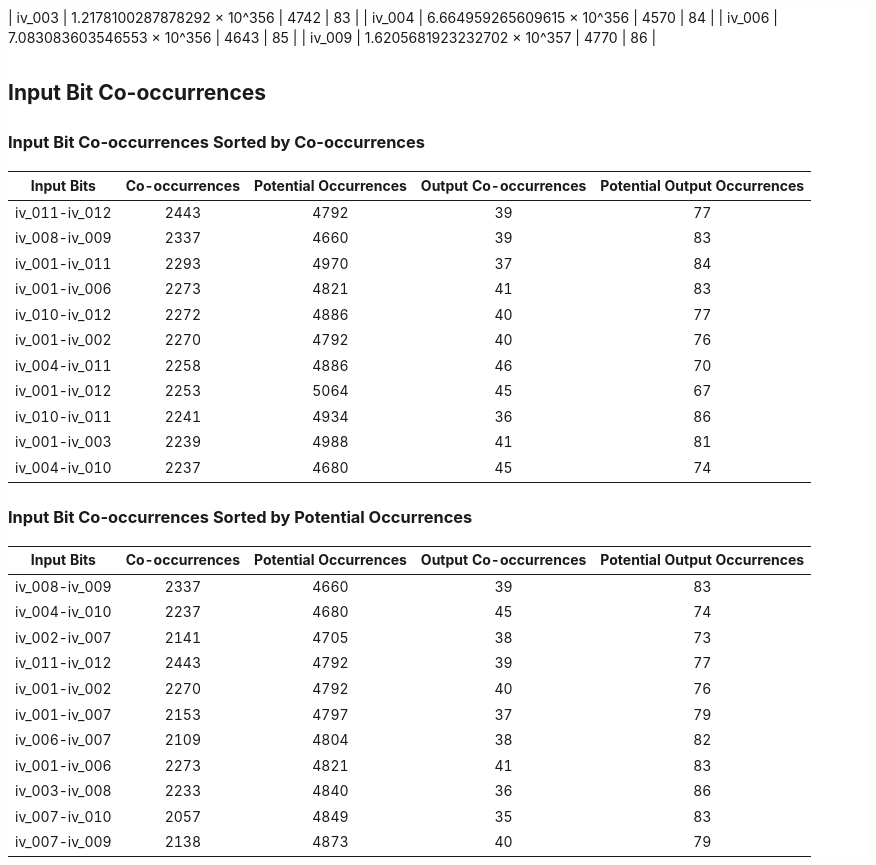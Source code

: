 | iv_003 | 1.2178100287878292 × 10^356 | 4742 | 83 |
| iv_004 | 6.664959265609615 × 10^356 | 4570 | 84 |
| iv_006 | 7.083083603546553 × 10^356 | 4643 | 85 |
| iv_009 | 1.6205681923232702 × 10^357 | 4770 | 86 |

## Input Bit Co-occurrences

### Input Bit Co-occurrences Sorted by Co-occurrences

| Input Bits | Co-occurrences | Potential Occurrences | Output Co-occurrences | Potential Output Occurrences |
|:----------:|:--------------:|:---------------------:|:---------------------:|:----------------------------:|
| iv_011-iv_012 | 2443 | 4792 | 39 | 77 |
| iv_008-iv_009 | 2337 | 4660 | 39 | 83 |
| iv_001-iv_011 | 2293 | 4970 | 37 | 84 |
| iv_001-iv_006 | 2273 | 4821 | 41 | 83 |
| iv_010-iv_012 | 2272 | 4886 | 40 | 77 |
| iv_001-iv_002 | 2270 | 4792 | 40 | 76 |
| iv_004-iv_011 | 2258 | 4886 | 46 | 70 |
| iv_001-iv_012 | 2253 | 5064 | 45 | 67 |
| iv_010-iv_011 | 2241 | 4934 | 36 | 86 |
| iv_001-iv_003 | 2239 | 4988 | 41 | 81 |
| iv_004-iv_010 | 2237 | 4680 | 45 | 74 |

### Input Bit Co-occurrences Sorted by Potential Occurrences

| Input Bits | Co-occurrences | Potential Occurrences | Output Co-occurrences | Potential Output Occurrences |
|:----------:|:--------------:|:---------------------:|:---------------------:|:----------------------------:|
| iv_008-iv_009 | 2337 | 4660 | 39 | 83 |
| iv_004-iv_010 | 2237 | 4680 | 45 | 74 |
| iv_002-iv_007 | 2141 | 4705 | 38 | 73 |
| iv_011-iv_012 | 2443 | 4792 | 39 | 77 |
| iv_001-iv_002 | 2270 | 4792 | 40 | 76 |
| iv_001-iv_007 | 2153 | 4797 | 37 | 79 |
| iv_006-iv_007 | 2109 | 4804 | 38 | 82 |
| iv_001-iv_006 | 2273 | 4821 | 41 | 83 |
| iv_003-iv_008 | 2233 | 4840 | 36 | 86 |
| iv_007-iv_010 | 2057 | 4849 | 35 | 83 |
| iv_007-iv_009 | 2138 | 4873 | 40 | 79 |

